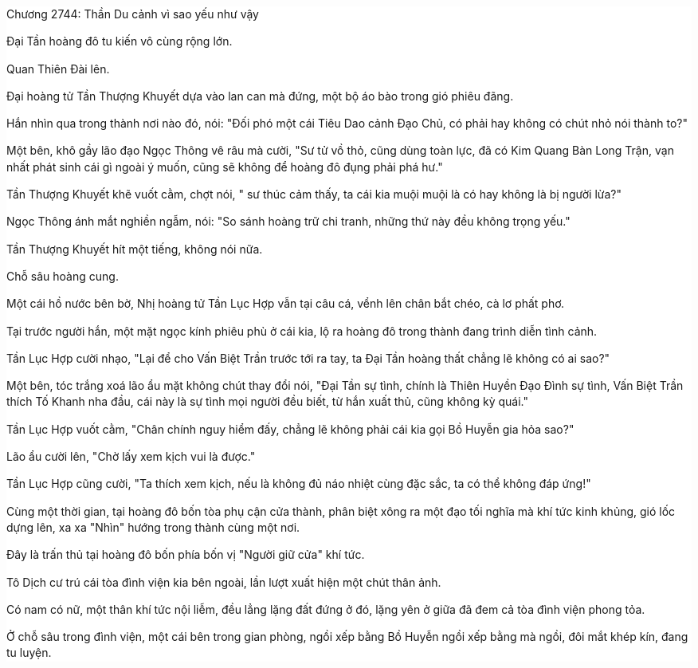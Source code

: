 




Chương 2744: Thần Du cảnh vì sao yếu như vậy


Đại Tần hoàng đô tu kiến vô cùng rộng lớn.

Quan Thiên Đài lên.

Đại hoàng tử Tần Thượng Khuyết dựa vào lan can mà đứng, một bộ áo bào trong gió phiêu đãng.

Hắn nhìn qua trong thành nơi nào đó, nói: "Đối phó một cái Tiêu Dao cảnh Đạo Chủ, có phải hay không có chút nhỏ nói thành to?"

Một bên, khô gầy lão đạo Ngọc Thông vê râu mà cười, "Sư tử vồ thỏ, cũng dùng toàn lực, đã có Kim Quang Bàn Long Trận, vạn nhất phát sinh cái gì ngoài ý muốn, cũng sẽ không để hoàng đô đụng phải phá hư."

Tần Thượng Khuyết khẽ vuốt cằm, chợt nói, " sư thúc cảm thấy, ta cái kia muội muội là có hay không là bị người lừa?"

Ngọc Thông ánh mắt nghiền ngẫm, nói: "So sánh hoàng trữ chi tranh, những thứ này đều không trọng yếu."

Tần Thượng Khuyết hít một tiếng, không nói nữa.

Chỗ sâu hoàng cung.

Một cái hồ nước bên bờ, Nhị hoàng tử Tần Lục Hợp vẫn tại câu cá, vểnh lên chân bắt chéo, cà lơ phất phơ.

Tại trước người hắn, một mặt ngọc kính phiêu phù ở cái kia, lộ ra hoàng đô trong thành đang trình diễn tình cảnh.

Tần Lục Hợp cười nhạo, "Lại để cho Vấn Biệt Trần trước tới ra tay, ta Đại Tần hoàng thất chẳng lẽ không có ai sao?"

Một bên, tóc trắng xoá lão ẩu mặt không chút thay đổi nói, "Đại Tần sự tình, chính là Thiên Huyền Đạo Đình sự tình, Vấn Biệt Trần thích Tố Khanh nha đầu, cái này là sự tình mọi người đều biết, từ hắn xuất thủ, cũng không kỳ quái."

Tần Lục Hợp vuốt cằm, "Chân chính nguy hiểm đấy, chẳng lẽ không phải cái kia gọi Bồ Huyễn gia hỏa sao?"

Lão ẩu cười lên, "Chờ lấy xem kịch vui là được."

Tần Lục Hợp cũng cười, "Ta thích xem kịch, nếu là không đủ náo nhiệt cùng đặc sắc, ta có thể không đáp ứng!"

Cùng một thời gian, tại hoàng đô bốn tòa phụ cận cửa thành, phân biệt xông ra một đạo tối nghĩa mà khí tức kinh khủng, gió lốc dựng lên, xa xa "Nhìn" hướng trong thành cùng một nơi.

Đây là trấn thủ tại hoàng đô bốn phía bốn vị "Người giữ cửa" khí tức.

Tô Dịch cư trú cái tòa đình viện kia bên ngoài, lần lượt xuất hiện một chút thân ảnh.

Có nam có nữ, một thân khí tức nội liễm, đều lẳng lặng đất đứng ở đó, lặng yên ở giữa đã đem cả tòa đình viện phong tỏa.

Ở chỗ sâu trong đình viện, một cái bên trong gian phòng, ngồi xếp bằng Bồ Huyễn ngồi xếp bằng mà ngồi, đôi mắt khép kín, đang tu luyện.
